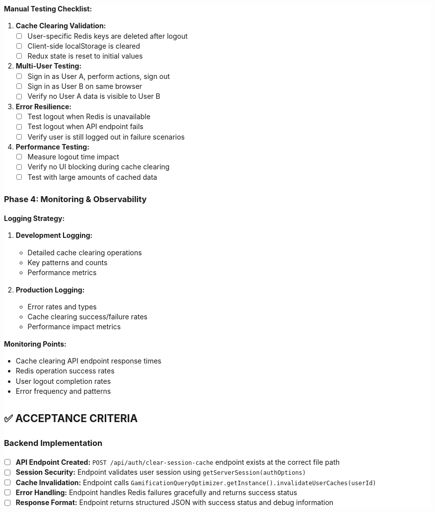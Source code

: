 **Manual Testing Checklist:**

1. **Cache Clearing Validation:**
   - [ ] User-specific Redis keys are deleted after logout
   - [ ] Client-side localStorage is cleared
   - [ ] Redux state is reset to initial values

2. **Multi-User Testing:**
   - [ ] Sign in as User A, perform actions, sign out
   - [ ] Sign in as User B on same browser
   - [ ] Verify no User A data is visible to User B

3. **Error Resilience:**
   - [ ] Test logout when Redis is unavailable
   - [ ] Test logout when API endpoint fails
   - [ ] Verify user is still logged out in failure scenarios

4. **Performance Testing:**
   - [ ] Measure logout time impact
   - [ ] Verify no UI blocking during cache clearing
   - [ ] Test with large amounts of cached data

### **Phase 4: Monitoring & Observability**

**Logging Strategy:**

1. **Development Logging:**
   - Detailed cache clearing operations
   - Key patterns and counts
   - Performance metrics

2. **Production Logging:**
   - Error rates and types
   - Cache clearing success/failure rates
   - Performance impact metrics

**Monitoring Points:**

- Cache clearing API endpoint response times
- Redis operation success rates
- User logout completion rates
- Error frequency and patterns

## ✅ **ACCEPTANCE CRITERIA**

### **Backend Implementation**
-   [ ] **API Endpoint Created:** `POST /api/auth/clear-session-cache` endpoint exists at the correct file path
-   [ ] **Session Security:** Endpoint validates user session using `getServerSession(authOptions)`
-   [ ] **Cache Invalidation:** Endpoint calls `GamificationQueryOptimizer.getInstance().invalidateUserCaches(userId)`
-   [ ] **Error Handling:** Endpoint handles Redis failures gracefully and returns success status
-   [ ] **Response Format:** Endpoint returns structured JSON with success status and debug information
